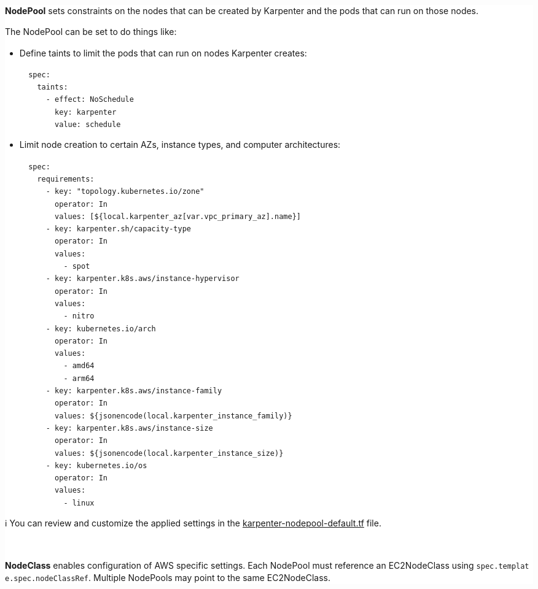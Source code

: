 **NodePool** sets constraints on the nodes that can be created by Karpenter and the pods that can run on those nodes. 

The NodePool can be set to do things like:

- Define taints to limit the pods that can run on nodes Karpenter creates:
  ```
    spec:
      taints:
        - effect: NoSchedule
          key: karpenter
          value: schedule
  ```
- Limit node creation to certain AZs, instance types, and computer architectures:
  ```
    spec:
      requirements:
        - key: "topology.kubernetes.io/zone"
          operator: In
          values: [${local.karpenter_az[var.vpc_primary_az].name}]
        - key: karpenter.sh/capacity-type
          operator: In
          values:
            - spot
        - key: karpenter.k8s.aws/instance-hypervisor
          operator: In
          values:
            - nitro
        - key: kubernetes.io/arch
          operator: In
          values:
            - amd64
            - arm64
        - key: karpenter.k8s.aws/instance-family
          operator: In
          values: ${jsonencode(local.karpenter_instance_family)}
        - key: karpenter.k8s.aws/instance-size
          operator: In
          values: ${jsonencode(local.karpenter_instance_size)}
        - key: kubernetes.io/os
          operator: In
          values:
            - linux
  ```

ℹ️ You can review and customize the applied settings in the [karpenter-nodepool-default.tf](https://github.com/lesposito87/poorman-aws-playground/blob/main/lesposito87-root/k8s-core-apps/karpenter-nodepool-default.tf) file.

<br>

**NodeClass** enables configuration of AWS specific settings. 
Each NodePool must reference an EC2NodeClass using `spec.template.spec.nodeClassRef`. 
Multiple NodePools may point to the same EC2NodeClass.

